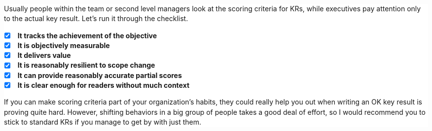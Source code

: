 Usually people within the team or second level managers look at the scoring criteria for KRs, while executives pay attention only to the actual key result. Let’s run it through the checklist.

- [X] &nbsp;**It tracks the achievement of the objective**
- [X] &nbsp;**It is objectively measurable**
- [X] &nbsp;**It delivers value**
- [X] &nbsp;**It is reasonably resilient to scope change**
- [X] &nbsp;**It can provide reasonably accurate partial scores**
- [X] &nbsp;**It is clear enough for readers without much context**

If you can make scoring criteria part of your organization’s habits, they could really help you out when writing an OK key result is proving quite hard. However, shifting behaviors in a big group of people takes a good deal of effort, so I would recommend you to stick to standard KRs if you manage to get by with just them.
